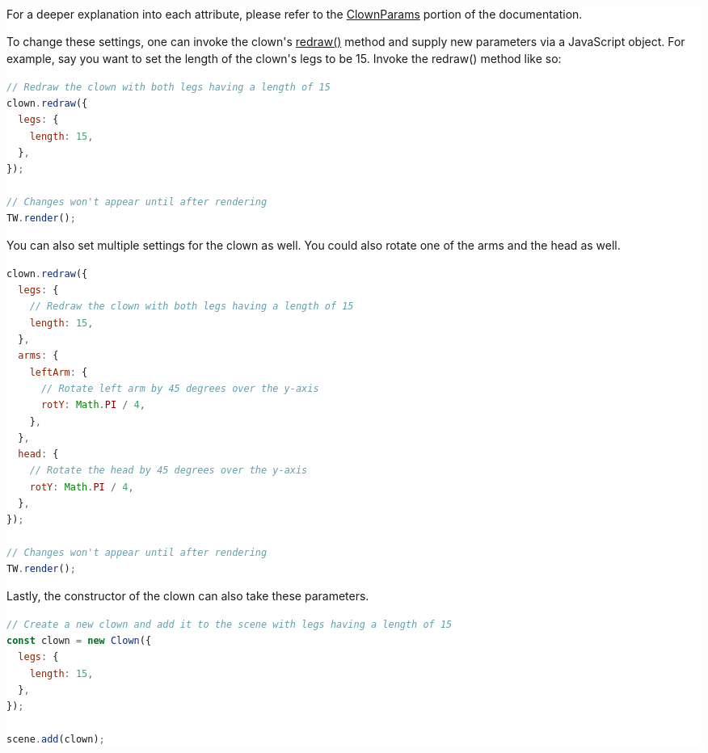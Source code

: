 For a deeper explanation into each attribute, please refer to the [ClownParams](./global.html#ClownParams) portion of the documentation.

To change these settings, one can invoke the clown's [redraw()](./Clown.html#redraw) method and supply new parameters via a JavaScript object. For example, say you want to set the length of the clown's legs to be 15. Invoke the redraw() method like so:

```javascript
// Redraw the clown with both legs having a length of 15
clown.redraw({
  legs: {
    length: 15,
  },
});

// Changes won't appear until after rendering
TW.render();
```

You can also set multiple settings for the clown as well. You could also rotate one of the arms and the head as well.

```javascript
clown.redraw({
  legs: {
    // Redraw the clown with both legs having a length of 15
    length: 15,
  },
  arms: {
    leftArm: {
      // Rotate left arm by 45 degrees over the y-axis
      rotY: Math.PI / 4,
    },
  },
  head: {
    // Rotate the head by 45 degrees over the y-axis
    rotY: Math.PI / 4,
  },
});

// Changes won't appear until after rendering
TW.render();
```

Lastly, the constructor of the clown can also take these parameters.

```javascript
// Create a new clown and add it to the scene with legs having a length of 15
const clown = new Clown({
  legs: {
    length: 15,
  },
});

scene.add(clown);
```
